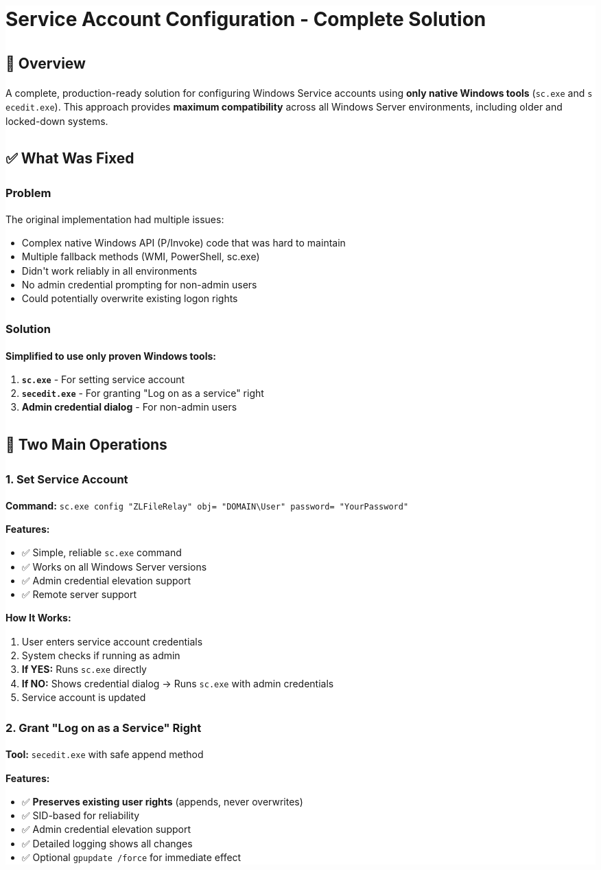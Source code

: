 # Service Account Configuration - Complete Solution

## 🎯 Overview

A complete, production-ready solution for configuring Windows Service accounts using **only native Windows tools** (`sc.exe` and `secedit.exe`). This approach provides **maximum compatibility** across all Windows Server environments, including older and locked-down systems.

## ✅ What Was Fixed

### Problem
The original implementation had multiple issues:
- Complex native Windows API (P/Invoke) code that was hard to maintain
- Multiple fallback methods (WMI, PowerShell, sc.exe)
- Didn't work reliably in all environments
- No admin credential prompting for non-admin users
- Could potentially overwrite existing logon rights

### Solution
**Simplified to use only proven Windows tools:**
1. **`sc.exe`** - For setting service account
2. **`secedit.exe`** - For granting "Log on as a service" right
3. **Admin credential dialog** - For non-admin users

## 🔧 Two Main Operations

### 1. Set Service Account
**Command:** `sc.exe config "ZLFileRelay" obj= "DOMAIN\User" password= "YourPassword"`

**Features:**
- ✅ Simple, reliable `sc.exe` command
- ✅ Works on all Windows Server versions
- ✅ Admin credential elevation support
- ✅ Remote server support

**How It Works:**
1. User enters service account credentials
2. System checks if running as admin
3. **If YES:** Runs `sc.exe` directly
4. **If NO:** Shows credential dialog → Runs `sc.exe` with admin credentials
5. Service account is updated

### 2. Grant "Log on as a Service" Right
**Tool:** `secedit.exe` with safe append method

**Features:**
- ✅ **Preserves existing user rights** (appends, never overwrites)
- ✅ SID-based for reliability
- ✅ Admin credential elevation support
- ✅ Detailed logging shows all changes
- ✅ Optional `gpupdate /force` for immediate effect

